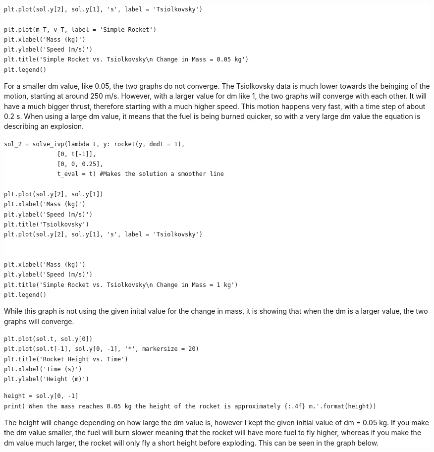 ```{code-cell} ipython3
plt.plot(sol.y[2], sol.y[1], 's', label = 'Tsiolkovsky')

plt.plot(m_T, v_T, label = 'Simple Rocket')
plt.xlabel('Mass (kg)')
plt.ylabel('Speed (m/s)')
plt.title('Simple Rocket vs. Tsiolkovsky\n Change in Mass = 0.05 kg')
plt.legend()
```

For a smaller dm value, like 0.05, the two graphs do not converge. The Tsiolkovsky data is much lower towards the beinging of the motion, starting at around 250 m/s. However, with a larger value for dm like 1, the two graphs will converge with each other. It will have a much bigger thrust, therefore starting with a much higher speed. This motion happens very fast, with a time step of about 0.2 s. When using a large dm value, it means that the fuel is being burned quicker, so with a very large dm value the equation is describing an explosion. 

```{code-cell} ipython3
sol_2 = solve_ivp(lambda t, y: rocket(y, dmdt = 1),
               [0, t[-1]],
               [0, 0, 0.25],
               t_eval = t) #Makes the solution a smoother line

plt.plot(sol.y[2], sol.y[1])
plt.xlabel('Mass (kg)')
plt.ylabel('Speed (m/s)')
plt.title('Tsiolkovsky')
plt.plot(sol.y[2], sol.y[1], 's', label = 'Tsiolkovsky')


plt.xlabel('Mass (kg)')
plt.ylabel('Speed (m/s)')
plt.title('Simple Rocket vs. Tsiolkovsky\n Change in Mass = 1 kg')
plt.legend()
```

While this graph is not using the given inital value for the change in mass, it is showing that when the dm is a larger value, the two graphs will converge.

```{code-cell} ipython3
plt.plot(sol.t, sol.y[0])
plt.plot(sol.t[-1], sol.y[0, -1], '*', markersize = 20)
plt.title('Rocket Height vs. Time')
plt.xlabel('Time (s)')
plt.ylabel('Height (m)')
```

```{code-cell} ipython3
height = sol.y[0, -1]
print('When the mass reaches 0.05 kg the height of the rocket is approximately {:.4f} m.'.format(height))
```

The height will change depending on how large the dm value is, however I kept the given initial value of dm = 0.05 kg. If you make the dm value smaller, the fuel will burn slower meaning that the rocket will have more fuel to fly higher, whereas if you make the dm value much larger, the rocket will only fly a short height before exploding. This can be seen in the graph below.
